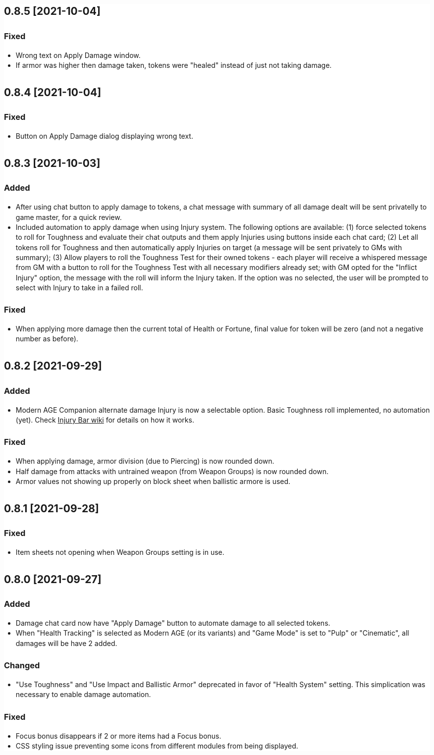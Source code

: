 ## 0.8.5 [2021-10-04]
### Fixed
- Wrong text on Apply Damage window.
- If armor was higher then damage taken, tokens were "healed" instead of just not taking damage.

## 0.8.4 [2021-10-04]
### Fixed
- Button on Apply Damage dialog displaying wrong text.

## 0.8.3 [2021-10-03]
### Added
- After using chat button to apply damage to tokens, a chat message with summary of all damage dealt will be sent privatelly to game master, for a quick review.
- Included automation to apply damage when using Injury system. The following options are available: (1) force selected tokens to roll for Toughness and evaluate their chat outputs and them apply Injuries using buttons inside each chat card; (2) Let all tokens roll for Toughness and then automatically apply Injuries on target (a message will be sent privately to GMs with summary); (3) Allow players to roll the Toughness Test for their owned tokens - each player will receive a whispered message from GM with a button to roll for the Toughness Test with all necessary modifiers already set; with GM opted for the "Inflict Injury" option, the message with the roll will inform the Injury taken. If the option was no selected, the user will be prompted to select with Injury to take in a failed roll.

### Fixed
- When applying more damage then the current total of Health or Fortune, final value for token will be zero (and not a negative number as before).

## 0.8.2 [2021-09-29]
### Added
- Modern AGE Companion alternate damage Injury is now a selectable option. Basic Toughness roll implemented, no automation (yet). Check [Injury Bar wiki](https://github.com/vkdolea/age-system/wiki/Injury-bar) for details on how it works.

### Fixed
- When applying damage, armor division (due to Piercing) is now rounded down.
- Half damage from attacks with untrained weapon (from Weapon Groups) is now rounded down.
- Armor values not showing up properly on block sheet when ballistic armore is used.

## 0.8.1 [2021-09-28]
### Fixed
- Item sheets not opening when Weapon Groups setting is in use.

## 0.8.0 [2021-09-27]
### Added
- Damage chat card now have "Apply Damage" button to automate damage to all selected tokens.
- When "Health Tracking" is selected as Modern AGE (or its variants) and "Game Mode" is set to "Pulp" or "Cinematic", all damages will be have 2 added.
### Changed
- "Use Toughness" and "Use Impact and Ballistic Armor" deprecated in favor of "Health System" setting. This simplication was necessary to enable damage automation.
### Fixed
- Focus bonus disappears if 2 or more items had a Focus bonus.
- CSS styling issue preventing some icons from different modules from being displayed.